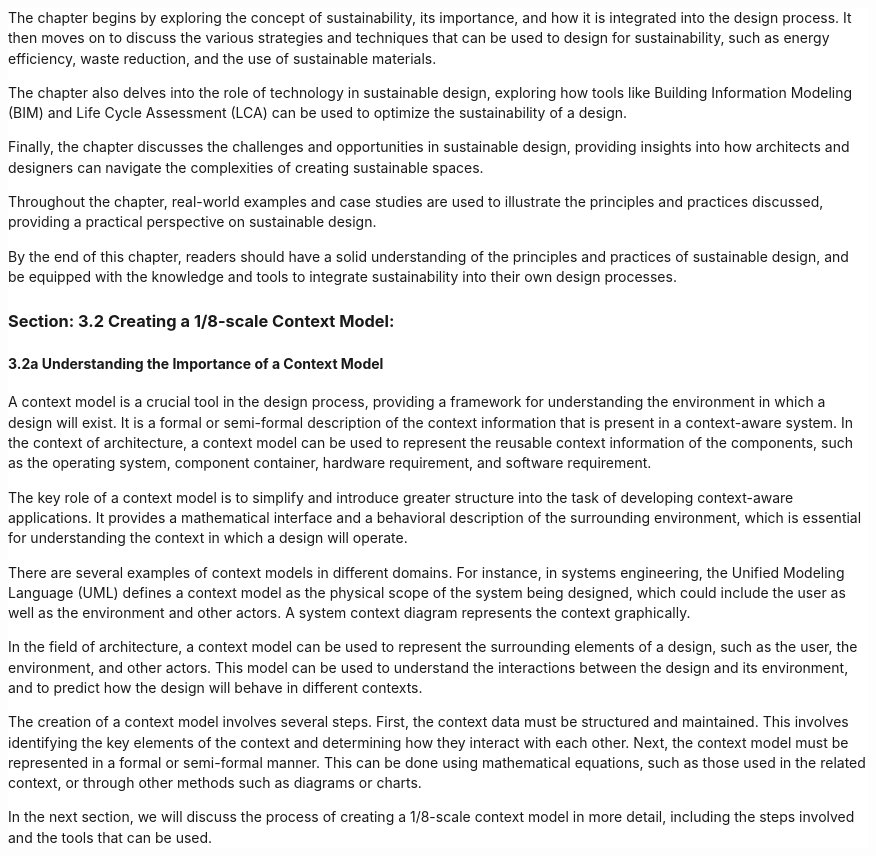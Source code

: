 The chapter begins by exploring the concept of sustainability, its importance, and how it is integrated into the design process. It then moves on to discuss the various strategies and techniques that can be used to design for sustainability, such as energy efficiency, waste reduction, and the use of sustainable materials. 

The chapter also delves into the role of technology in sustainable design, exploring how tools like Building Information Modeling (BIM) and Life Cycle Assessment (LCA) can be used to optimize the sustainability of a design. 

Finally, the chapter discusses the challenges and opportunities in sustainable design, providing insights into how architects and designers can navigate the complexities of creating sustainable spaces. 

Throughout the chapter, real-world examples and case studies are used to illustrate the principles and practices discussed, providing a practical perspective on sustainable design. 

By the end of this chapter, readers should have a solid understanding of the principles and practices of sustainable design, and be equipped with the knowledge and tools to integrate sustainability into their own design processes.




### Section: 3.2 Creating a 1/8-scale Context Model:

#### 3.2a Understanding the Importance of a Context Model

A context model is a crucial tool in the design process, providing a framework for understanding the environment in which a design will exist. It is a formal or semi-formal description of the context information that is present in a context-aware system. In the context of architecture, a context model can be used to represent the reusable context information of the components, such as the operating system, component container, hardware requirement, and software requirement.

The key role of a context model is to simplify and introduce greater structure into the task of developing context-aware applications. It provides a mathematical interface and a behavioral description of the surrounding environment, which is essential for understanding the context in which a design will operate.

There are several examples of context models in different domains. For instance, in systems engineering, the Unified Modeling Language (UML) defines a context model as the physical scope of the system being designed, which could include the user as well as the environment and other actors. A system context diagram represents the context graphically.

In the field of architecture, a context model can be used to represent the surrounding elements of a design, such as the user, the environment, and other actors. This model can be used to understand the interactions between the design and its environment, and to predict how the design will behave in different contexts.

The creation of a context model involves several steps. First, the context data must be structured and maintained. This involves identifying the key elements of the context and determining how they interact with each other. Next, the context model must be represented in a formal or semi-formal manner. This can be done using mathematical equations, such as those used in the related context, or through other methods such as diagrams or charts.

In the next section, we will discuss the process of creating a 1/8-scale context model in more detail, including the steps involved and the tools that can be used.
